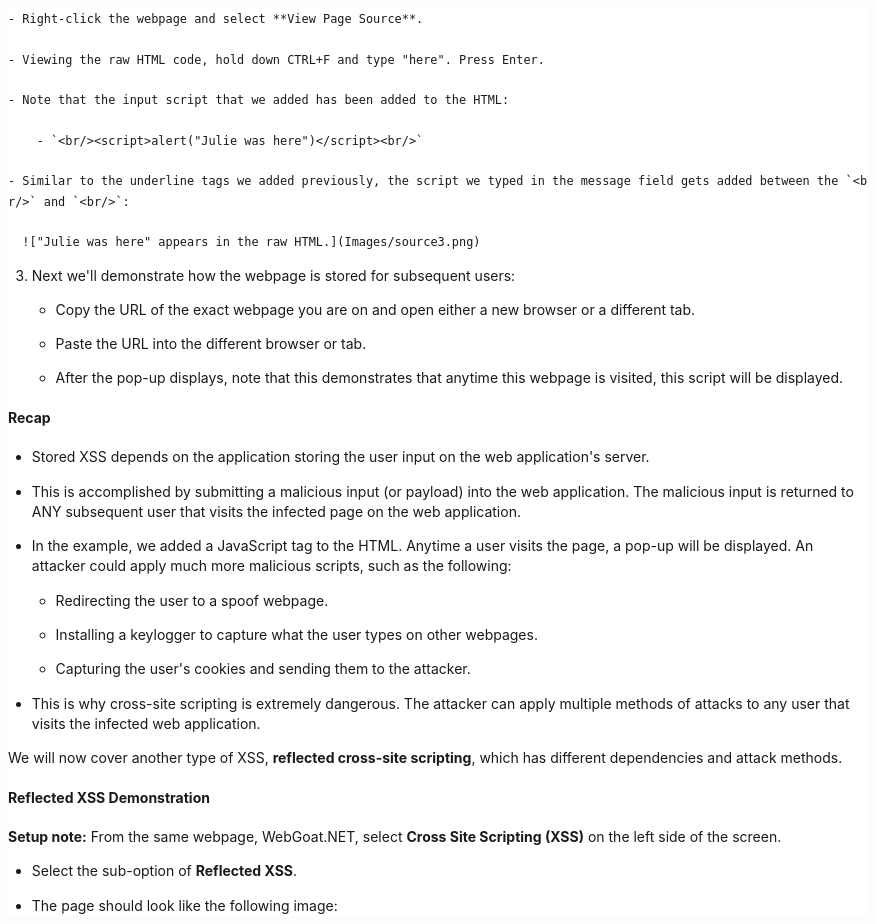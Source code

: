     - Right-click the webpage and select **View Page Source**. 
    
    - Viewing the raw HTML code, hold down CTRL+F and type "here". Press Enter. 

    - Note that the input script that we added has been added to the HTML:

        - `<br/><script>alert("Julie was here")</script><br/>`  
  
    - Similar to the underline tags we added previously, the script we typed in the message field gets added between the `<br/>` and `<br/>`:

      !["Julie was here" appears in the raw HTML.](Images/source3.png)   

3. Next we'll demonstrate how the webpage is stored for subsequent users: 

    - Copy the URL of the exact webpage you are on and open either a new browser or a different tab.
    
    - Paste the URL into the different browser or tab.
    
    - After the pop-up displays, note that this demonstrates that anytime this webpage is visited, this script will be displayed.
  
#### Recap 

 - Stored XSS depends on the application storing the user input on the web application's server.

 - This is accomplished by submitting a malicious input (or payload) into the web application. The malicious input is returned to ANY subsequent user that visits the infected page on the web application. 

- In the example, we added a JavaScript tag to the HTML. Anytime a user visits the page, a pop-up will be displayed. An attacker could apply much more malicious scripts, such as the following:

  - Redirecting the user to a spoof webpage.

  - Installing a keylogger to capture what the user types on other webpages.

  - Capturing the user's cookies and sending them to the attacker.
    
- This is why cross-site scripting is extremely dangerous. The attacker can apply multiple methods of attacks to any user that visits the infected web application. 

We will now cover another type of XSS, **reflected cross-site scripting**, which has different dependencies and attack methods.
  
#### Reflected XSS Demonstration

**Setup note:** From the same webpage, WebGoat.NET, select **Cross Site Scripting (XSS)** on the left side of the screen. 

- Select the sub-option of **Reflected XSS**.

- The page should look like the following image:
     